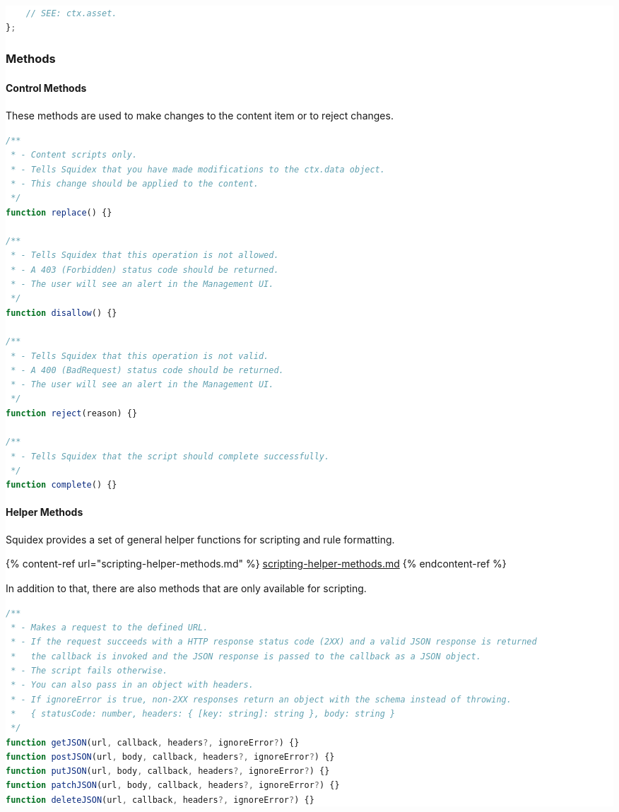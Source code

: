 ```javascript
    // SEE: ctx.asset.    
};
```

### Methods

#### Control Methods

These methods are used to make changes to the content item or to reject changes.

```javascript
/**
 * - Content scripts only.
 * - Tells Squidex that you have made modifications to the ctx.data object.
 * - This change should be applied to the content.
 */
function replace() {}

/**
 * - Tells Squidex that this operation is not allowed.
 * - A 403 (Forbidden) status code should be returned.
 * - The user will see an alert in the Management UI.
 */
function disallow() {}

/**
 * - Tells Squidex that this operation is not valid.
 * - A 400 (BadRequest) status code should be returned.
 * - The user will see an alert in the Management UI.
 */
function reject(reason) {}

/**
 * - Tells Squidex that the script should complete successfully.
 */
function complete() {}
```

#### Helper Methods

Squidex provides a set of general helper functions for scripting and rule formatting.

{% content-ref url="scripting-helper-methods.md" %}
[scripting-helper-methods.md](scripting-helper-methods.md)
{% endcontent-ref %}

In addition to that, there are also methods that are only available for scripting.

```javascript
/**
 * - Makes a request to the defined URL.
 * - If the request succeeds with a HTTP response status code (2XX) and a valid JSON response is returned
 *   the callback is invoked and the JSON response is passed to the callback as a JSON object.
 * - The script fails otherwise.
 * - You can also pass in an object with headers.
 * - If ignoreError is true, non-2XX responses return an object with the schema instead of throwing.
 *   { statusCode: number, headers: { [key: string]: string }, body: string }
 */
function getJSON(url, callback, headers?, ignoreError?) {}
function postJSON(url, body, callback, headers?, ignoreError?) {}
function putJSON(url, body, callback, headers?, ignoreError?) {}
function patchJSON(url, body, callback, headers?, ignoreError?) {}
function deleteJSON(url, callback, headers?, ignoreError?) {}

```